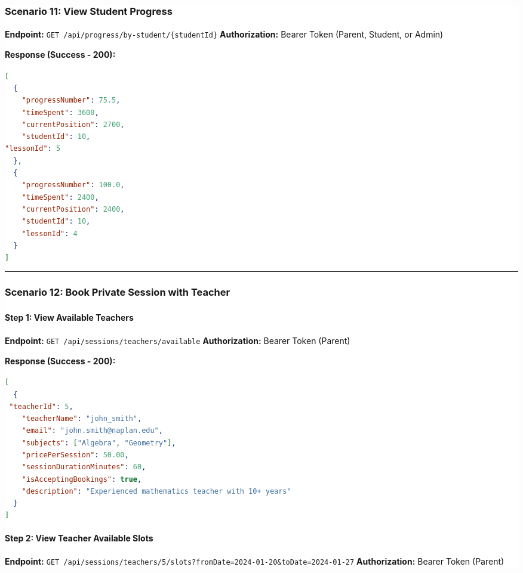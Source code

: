 
### Scenario 11: View Student Progress
**Endpoint:** `GET /api/progress/by-student/{studentId}`
**Authorization:** Bearer Token (Parent, Student, or Admin)

**Response (Success - 200):**
```json
[
  {
    "progressNumber": 75.5,
    "timeSpent": 3600,
    "currentPosition": 2700,
    "studentId": 10,
"lessonId": 5
  },
  {
    "progressNumber": 100.0,
    "timeSpent": 2400,
    "currentPosition": 2400,
    "studentId": 10,
    "lessonId": 4
  }
]
```

---

### Scenario 12: Book Private Session with Teacher

#### Step 1: View Available Teachers
**Endpoint:** `GET /api/sessions/teachers/available`
**Authorization:** Bearer Token (Parent)

**Response (Success - 200):**
```json
[
  {
 "teacherId": 5,
    "teacherName": "john_smith",
    "email": "john.smith@naplan.edu",
    "subjects": ["Algebra", "Geometry"],
    "pricePerSession": 50.00,
    "sessionDurationMinutes": 60,
    "isAcceptingBookings": true,
    "description": "Experienced mathematics teacher with 10+ years"
  }
]
```

#### Step 2: View Teacher Available Slots
**Endpoint:** `GET /api/sessions/teachers/5/slots?fromDate=2024-01-20&toDate=2024-01-27`
**Authorization:** Bearer Token (Parent)

